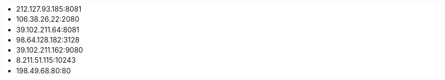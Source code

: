  - 212.127.93.185:8081
 - 106.38.26.22:2080
 - 39.102.211.64:8081
 - 98.64.128.182:3128
 - 39.102.211.162:9080
 - 8.211.51.115:10243
 - 198.49.68.80:80
